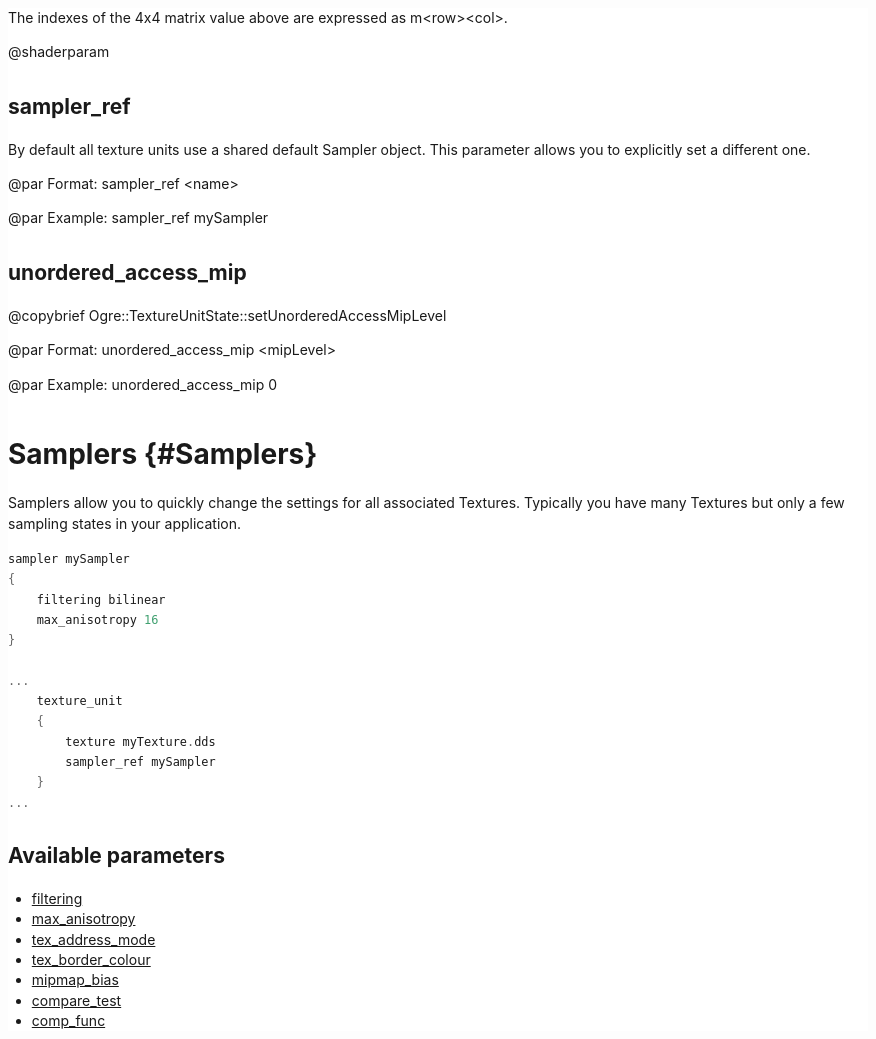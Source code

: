 The indexes of the 4x4 matrix value above are expressed as m&lt;row&gt;&lt;col&gt;.

@shaderparam

<a name="sampler_ref"></a>
## sampler_ref

By default all texture units use a shared default Sampler object. This parameter allows you to explicitly set a different one.

@par
Format: sampler_ref &lt;name&gt;

@par
Example: sampler_ref mySampler

<a name="unordered_access_mip"></a>
## unordered_access_mip

@copybrief Ogre::TextureUnitState::setUnorderedAccessMipLevel

@par
Format: unordered_access_mip &lt;mipLevel&gt;

@par
Example: unordered_access_mip 0

# Samplers {#Samplers}

Samplers allow you to quickly change the settings for all associated Textures. Typically you have many Textures but only a few sampling states in your application.

```cpp
sampler mySampler
{
    filtering bilinear
    max_anisotropy 16
}

...
    texture_unit
    {
        texture myTexture.dds
        sampler_ref mySampler
    }
...
```

## Available parameters

-   [filtering](#filtering)
-   [max_anisotropy](#max_005fanisotropy)
-   [tex_address_mode](#tex_005faddress_005fmode)
-   [tex_border_colour](#tex_005fborder_005fcolour)
-   [mipmap_bias](#mipmap_005fbias)
-   [compare_test](#compare_test)
-   [comp_func](#comp_func)
